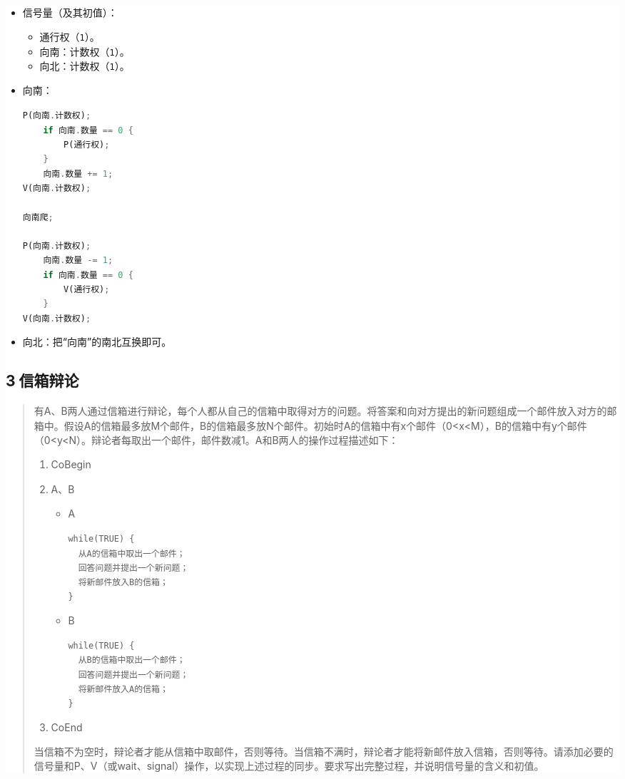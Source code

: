 - 信号量（及其初值）：

  - 通行权（`1`）。
  - 向南：计数权（`1`）。
  - 向北：计数权（`1`）。

- 向南：

  ```rust
  P(向南.计数权);
      if 向南.数量 == 0 {
          P(通行权);
      }
      向南.数量 += 1;
  V(向南.计数权);
  
  向南爬;
  
  P(向南.计数权);
      向南.数量 -= 1;
      if 向南.数量 == 0 {
          V(通行权);
      }
  V(向南.计数权);
  ```

- 向北：把“向南”的南北互换即可。

## 3 信箱辩论

> 有A、B两人通过信箱进行辩论，每个人都从自己的信箱中取得对方的问题。将答案和向对方提出的新问题组成一个邮件放入对方的邮箱中。假设A的信箱最多放M个邮件，B的信箱最多放N个邮件。初始时A的信箱中有x个邮件（0<x<M），B的信箱中有y个邮件（0<y<N）。辩论者每取出一个邮件，邮件数减1。A和B两人的操作过程描述如下：
>
> 1. CoBegin
>
> 2. A、B
>
>    - A
>
>      ```
>      while(TRUE) {
>        从A的信箱中取出一个邮件；
>        回答问题并提出一个新问题；
>        将新邮件放入B的信箱；
>      }
>      ```
>
>    - B
>
>      ```
>      while(TRUE) {
>        从B的信箱中取出一个邮件；
>        回答问题并提出一个新问题；
>        将新邮件放入A的信箱；
>      }
>      ```
>
> 3. CoEnd
>
> 当信箱不为空时，辩论者才能从信箱中取邮件，否则等待。当信箱不满时，辩论者才能将新邮件放入信箱，否则等待。请添加必要的信号量和P、V（或wait、signal）操作，以实现上述过程的同步。要求写出完整过程，并说明信号量的含义和初值。
